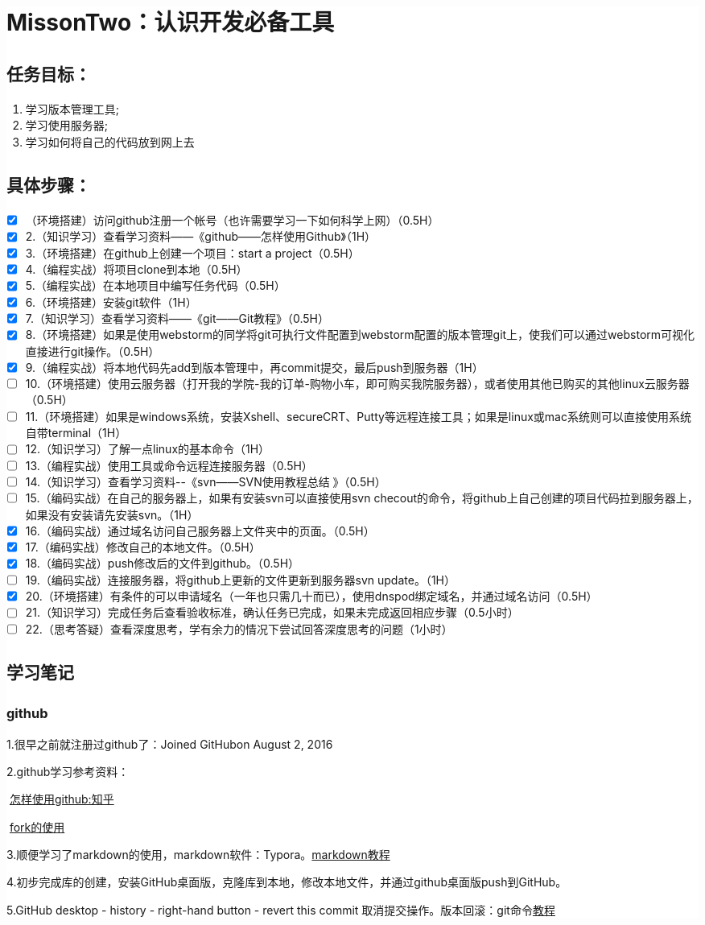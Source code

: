# MissonTwo：认识开发必备工具

## 任务目标：

1. 学习版本管理工具; 
2. 学习使用服务器; 
3. 学习如何将自己的代码放到网上去

## 具体步骤：

- [x] （环境搭建）访问github注册一个帐号（也许需要学习一下如何科学上网）（0.5H）
- [x] 2.（知识学习）查看学习资料——《github——怎样使用Github》（1H） 
- [x] 3.（环境搭建）在github上创建一个项目：start a project（0.5H）
- [x] 4.（编程实战）将项目clone到本地（0.5H）
- [x] 5.（编程实战）在本地项目中编写任务代码（0.5H）
- [x] 6.（环境搭建）安装git软件（1H）
- [x] 7.（知识学习）查看学习资料——《git——Git教程》（0.5H） 
- [x] 8.（环境搭建）如果是使用webstorm的同学将git可执行文件配置到webstorm配置的版本管理git上，使我们可以通过webstorm可视化直接进行git操作。（0.5H）
- [x] 9.（编程实战）将本地代码先add到版本管理中，再commit提交，最后push到服务器（1H）
- [ ] 10.（环境搭建）使用云服务器（打开我的学院-我的订单-购物小车，即可购买我院服务器），或者使用其他已购买的其他linux云服务器（0.5H）
- [ ] 11.（环境搭建）如果是windows系统，安装Xshell、secureCRT、Putty等远程连接工具；如果是linux或mac系统则可以直接使用系统自带terminal（1H）
- [ ] 12.（知识学习）了解一点linux的基本命令（1H）
- [ ] 13.（编程实战）使用工具或命令远程连接服务器（0.5H）
- [ ] 14.（知识学习）查看学习资料--《svn——SVN使用教程总结 》（0.5H） 
- [ ] 15.（编码实战）在自己的服务器上，如果有安装svn可以直接使用svn checout的命令，将github上自己创建的项目代码拉到服务器上，如果没有安装请先安装svn。（1H）
- [x] 16.（编码实战）通过域名访问自己服务器上文件夹中的页面。（0.5H）
- [x] 17.（编码实战）修改自己的本地文件。（0.5H）
- [x] 18.（编码实战）push修改后的文件到github。（0.5H）
- [ ] 19.（编码实战）连接服务器，将github上更新的文件更新到服务器svn update。（1H）
- [x] 20.（环境搭建）有条件的可以申请域名（一年也只需几十而已），使用dnspod绑定域名，并通过域名访问（0.5H）
- [ ] 21.（知识学习）完成任务后查看验收标准，确认任务已完成，如果未完成返回相应步骤（0.5小时）
- [ ] 22.（思考答疑）查看深度思考，学有余力的情况下尝试回答深度思考的问题（1小时）

## 学习笔记

### github

1.很早之前就注册过github了：Joined GitHubon August 2, 2016

2.github学习参考资料：

​	[怎样使用github:知乎](https://www.zhihu.com/question/20070065)

​	[fork的使用](https://www.cnblogs.com/patchouli/p/6511251.html)

3.顺便学习了markdown的使用，markdown软件：Typora。[markdown教程](https://blog.csdn.net/zhangruishi/article/details/70768923)

4.初步完成库的创建，安装GitHub桌面版，克隆库到本地，修改本地文件，并通过github桌面版push到GitHub。

5.GitHub desktop - history - right-hand button - revert this commit 取消提交操作。版本回滚：git命令[教程](https://www.liaoxuefeng.com/wiki/0013739516305929606dd18361248578c67b8067c8c017b000/0013744142037508cf42e51debf49668810645e02887691000)
